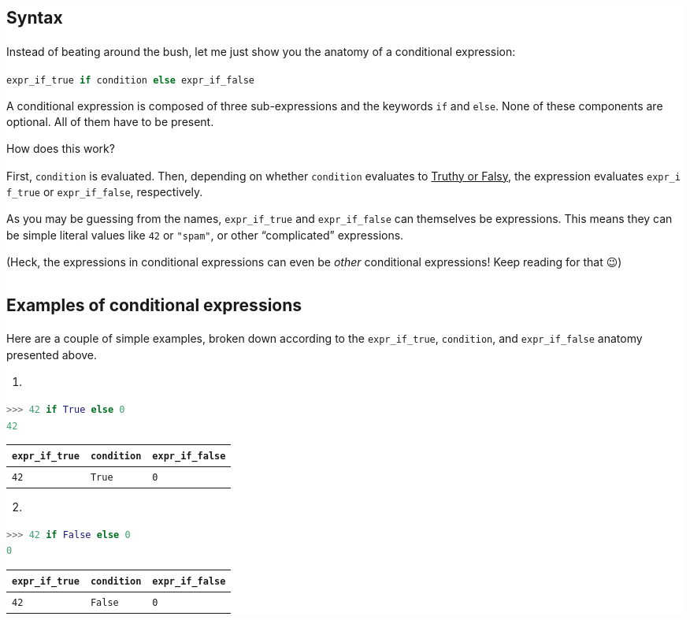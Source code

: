 
## Syntax

Instead of beating around the bush, let me just show you the anatomy of a conditional expression:

```py
expr_if_true if condition else expr_if_false
```

A conditional expression is composed of three sub-expressions and the keywords `if` and `else`.
None of these components are optional.
All of them have to be present.

How does this work?

First, `condition` is evaluated.
Then, depending on whether `condition` evaluates to [Truthy or Falsy][pydont-truthy-falsy],
the expression evaluates `expr_if_true` or `expr_if_false`, respectively.

As you may be guessing from the names,
`expr_if_true` and `expr_if_false` can themselves be expressions.
This means they can be simple literal values like `42` or `"spam"`,
or other “complicated” expressions.

(Heck, the expressions in conditional expressions can even be
_other_ conditional expressions!
Keep reading for that 😉)


## Examples of conditional expressions

Here are a couple of simple examples,
broken down according to the `expr_if_true`, `condition`, and `expr_if_false`
anatomy presented above.

 1.
```py
>>> 42 if True else 0
42
```

| `expr_if_true` | `condition` | `expr_if_false`|
| :- | :- | :- |
| `42` | `True` | `0` |

 2.
```py
>>> 42 if False else 0
0
```

| `expr_if_true` | `condition` | `expr_if_false`|
| :- | :- | :- |
| `42` | `False` | `0` |


[subscribe]: https://mathspp.com/subscribe
[manifesto]: /blog/pydonts/pydont-manifesto
[gumroad-pydonts]: https://gum.co/pydonts
[pydont-truthy-falsy]: /blog/pydonts/truthy-falsy-and-bool
[pydont-boolean-short-circuiting]: /blog/pydonts/boolean-short-circuiting
[pydont-boolean-short-circuiting-defaults]: /blog/pydonts/boolean-short-circuiting#define-default-values
[pydont-zen-of-python]: /blog/pydonts/pydont-disrespect-the-zen-of-python
[APL]: https://apl.wiki
[docs-precedence]: https://docs.python.org/3/reference/expressions.html#conditional-expressions
[collections-chainmap]: https://docs.python.org/3/library/collections.html#chainmap-objects
[pathlib-path-resolve]: https://docs.python.org/3/library/pathlib.html#pathlib.Path.resolve